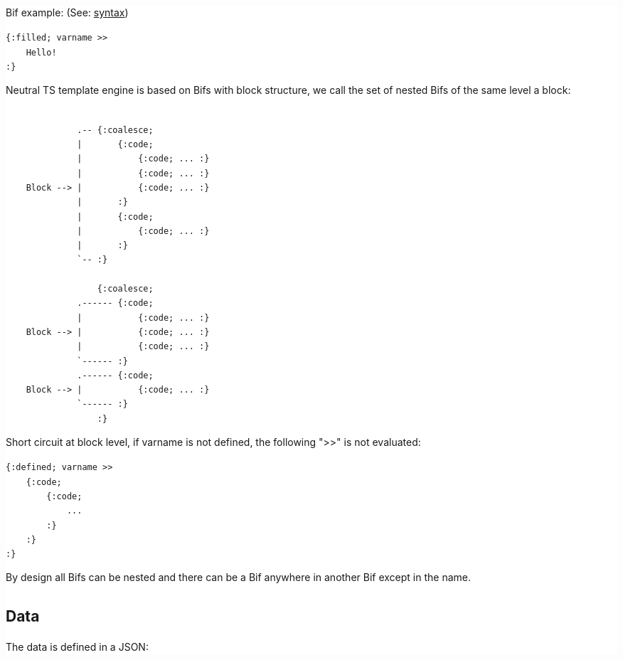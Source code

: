 Bif example: (See: [syntax](https://franbarinstance.github.io/neutralts-docs/docs/neutralts/doc/#syntax))

```neutral
{:filled; varname >>
    Hello!
:}
```

Neutral TS template engine is based on Bifs with block structure, we call the set of nested Bifs of the same level a block:

```neutral

              .-- {:coalesce;
              |       {:code;
              |           {:code; ... :}
              |           {:code; ... :}
    Block --> |           {:code; ... :}
              |       :}
              |       {:code;
              |           {:code; ... :}
              |       :}
              `-- :}

                  {:coalesce;
              .------ {:code;
              |           {:code; ... :}
    Block --> |           {:code; ... :}
              |           {:code; ... :}
              `------ :}
              .------ {:code;
    Block --> |           {:code; ... :}
              `------ :}
                  :}

```

Short circuit at block level, if varname is not defined, the following ">>" is not evaluated:

```neutral
{:defined; varname >>
    {:code;
        {:code;
            ...
        :}
    :}
:}
```

By design all Bifs can be nested and there can be a Bif anywhere in another Bif except in the name.

Data
----

The data is defined in a JSON:
